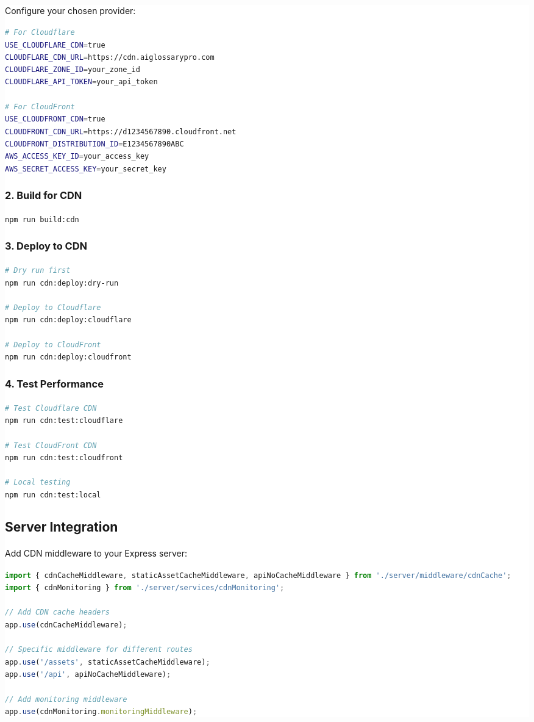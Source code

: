 Configure your chosen provider:
```bash
# For Cloudflare
USE_CLOUDFLARE_CDN=true
CLOUDFLARE_CDN_URL=https://cdn.aiglossarypro.com
CLOUDFLARE_ZONE_ID=your_zone_id
CLOUDFLARE_API_TOKEN=your_api_token

# For CloudFront
USE_CLOUDFRONT_CDN=true
CLOUDFRONT_CDN_URL=https://d1234567890.cloudfront.net
CLOUDFRONT_DISTRIBUTION_ID=E1234567890ABC
AWS_ACCESS_KEY_ID=your_access_key
AWS_SECRET_ACCESS_KEY=your_secret_key
```

### 2. Build for CDN

```bash
npm run build:cdn
```

### 3. Deploy to CDN

```bash
# Dry run first
npm run cdn:deploy:dry-run

# Deploy to Cloudflare
npm run cdn:deploy:cloudflare

# Deploy to CloudFront
npm run cdn:deploy:cloudfront
```

### 4. Test Performance

```bash
# Test Cloudflare CDN
npm run cdn:test:cloudflare

# Test CloudFront CDN
npm run cdn:test:cloudfront

# Local testing
npm run cdn:test:local
```

## Server Integration

Add CDN middleware to your Express server:

```typescript
import { cdnCacheMiddleware, staticAssetCacheMiddleware, apiNoCacheMiddleware } from './server/middleware/cdnCache';
import { cdnMonitoring } from './server/services/cdnMonitoring';

// Add CDN cache headers
app.use(cdnCacheMiddleware);

// Specific middleware for different routes
app.use('/assets', staticAssetCacheMiddleware);
app.use('/api', apiNoCacheMiddleware);

// Add monitoring middleware
app.use(cdnMonitoring.monitoringMiddleware);
```